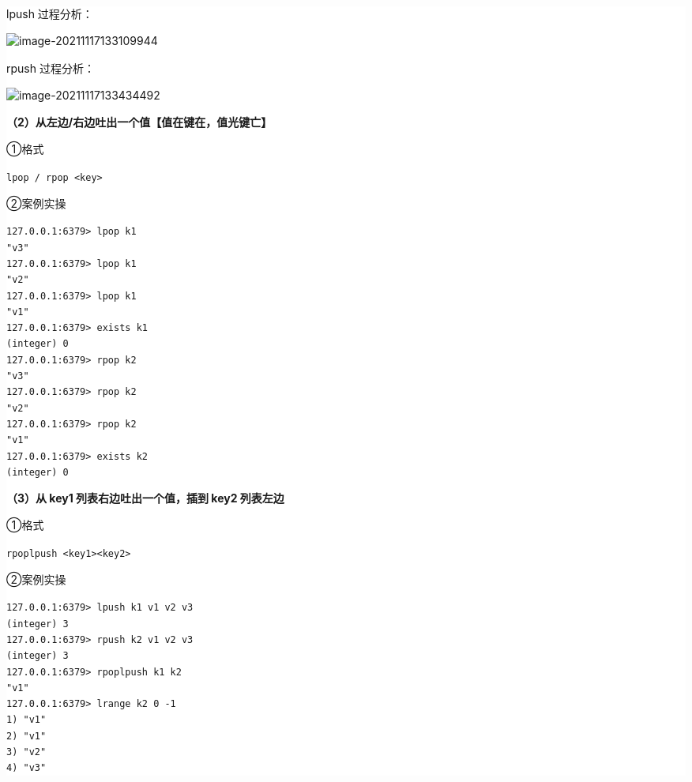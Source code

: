 lpush 过程分析：

![image-20211117133109944](http://img.hl1015.top/blog/image-20211117133109944.png)

rpush 过程分析：

![image-20211117133434492](http://img.hl1015.top/blog/image-20211117133434492.png)

**（2）从左边/右边吐出一个值【值在键在，值光键亡】**

①格式

```shell
lpop / rpop <key>
```

②案例实操

```shell
127.0.0.1:6379> lpop k1
"v3"
127.0.0.1:6379> lpop k1
"v2"
127.0.0.1:6379> lpop k1
"v1"
127.0.0.1:6379> exists k1
(integer) 0
127.0.0.1:6379> rpop k2
"v3"
127.0.0.1:6379> rpop k2
"v2"
127.0.0.1:6379> rpop k2
"v1"
127.0.0.1:6379> exists k2
(integer) 0
```

**（3）从 key1 列表右边吐出一个值，插到 key2 列表左边**

①格式

```shell
rpoplpush <key1><key2>
```

②案例实操

```shell
127.0.0.1:6379> lpush k1 v1 v2 v3
(integer) 3
127.0.0.1:6379> rpush k2 v1 v2 v3
(integer) 3
127.0.0.1:6379> rpoplpush k1 k2
"v1"
127.0.0.1:6379> lrange k2 0 -1
1) "v1"
2) "v1"
3) "v2"
4) "v3"
```
